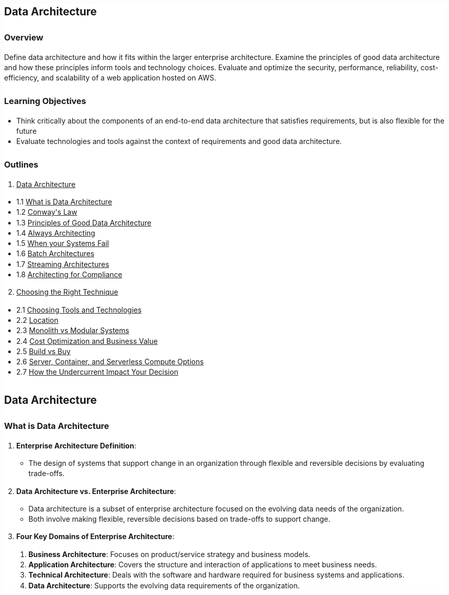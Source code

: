 ## Data Architecture

### Overview

Define data architecture and how it fits within the larger enterprise architecture. 
Examine the principles of good data architecture and how these principles inform tools 
and technology choices. Evaluate and optimize the security, performance, reliability, 
cost-efficiency, and scalability of a web application hosted on AWS.

### Learning Objectives
- Think critically about the components of an end-to-end data architecture that satisfies 
    requirements, but is also flexible for the future
- Evaluate technologies and tools against the context of requirements and good data architecture.

### Outlines
1. [Data Architecture](#data-architecture-1)
- 1.1 [What is Data Architecture](#what-is-data-architecture)
- 1.2 [Conway's Law](#conways-law)
- 1.3 [Principles of Good Data Architecture](#principles-of-good-data-architecture)
- 1.4 [Always Architecting](#always-architecting)
- 1.5 [When your Systems Fail](#when-your-systems-fail)
- 1.6 [Batch Architectures](#batch-architectures)
- 1.7 [Streaming Architectures](#streaming-architectures)
- 1.8 [Architecting for Compliance](#architecting-for-compliance)
2. [Choosing the Right Technique](#choosing-the-right-technique)
- 2.1 [Choosing Tools and Technologies](#choosing-tools-and-technologies)
- 2.2 [Location](#location)
- 2.3 [Monolith vs Modular Systems](#monolith-vs-modular-systems)
- 2.4 [Cost Optimization and Business Value](#cost-optimization-and-business-value)
- 2.5 [Build vs Buy](#build-vs-buy)
- 2.6 [Server, Container, and Serverless Compute Options](#server-container-and-serverless-compute-options)
- 2.7 [How the Undercurrent Impact Your Decision](#how-the-undercurrent-impact-your-decision)



## Data Architecture  
### What is Data Architecture

1. **Enterprise Architecture Definition**: 
   - The design of systems that support change in an organization through flexible 
        and reversible decisions by evaluating trade-offs.

2. **Data Architecture vs. Enterprise Architecture**:
   - Data architecture is a subset of enterprise architecture focused on the 
        evolving data needs of the organization.
   - Both involve making flexible, reversible decisions based on trade-offs to support change.

3. **Four Key Domains of Enterprise Architecture**:
   1. **Business Architecture**: Focuses on product/service strategy and business models.
   2. **Application Architecture**: Covers the structure and interaction of applications 
        to meet business needs.
   3. **Technical Architecture**: Deals with the software and hardware required 
        for business systems and applications.
   4. **Data Architecture**: Supports the evolving data requirements of the organization.
